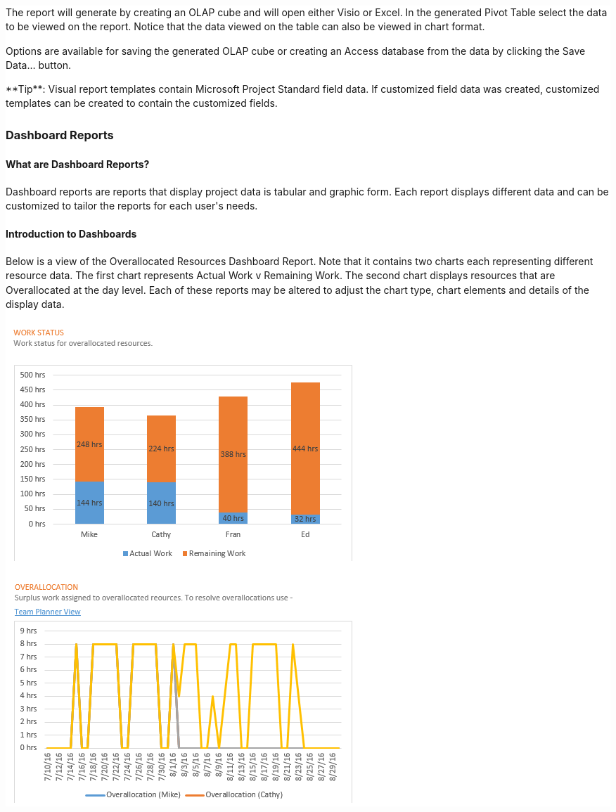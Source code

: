 The report will generate by creating an OLAP cube and will open either Visio or
Excel. In the generated Pivot Table select the data to be viewed on the report.
Notice that the data viewed on the table can also be viewed in chart format.

Options are available for saving the generated OLAP cube or creating an Access
database from the data by clicking the Save Data… button.

<aside class="tip callout">
**Tip**: Visual report templates contain Microsoft Project Standard field data.
If customized field data was created, customized templates can be created to
contain the customized fields.
</aside>

### Dashboard Reports

#### What are Dashboard Reports?

Dashboard reports are reports that display project data is tabular and graphic
form. Each report displays different data and can be customized to tailor the
reports for each user's needs. 

#### Introduction to Dashboards

Below is a view of the Overallocated Resources Dashboard Report. Note that it
contains two charts each representing different resource data. The first chart
represents Actual Work v Remaining Work. The second chart displays resources
that are Overallocated at the day level. Each of these reports may be altered
to adjust the chart type, chart elements and details of the display data. 

![Dashboard Report -- Actual Work Versus Remaining Work Chart.](../assets/Dashboard-Report-Actual-Work-Versus-Remaining-Work-Chart.png)

![Dashboard Report -- Overallocated Resources Chart.](../assets/Dashboard-Report-Overallocated-Resources-Chart.png)